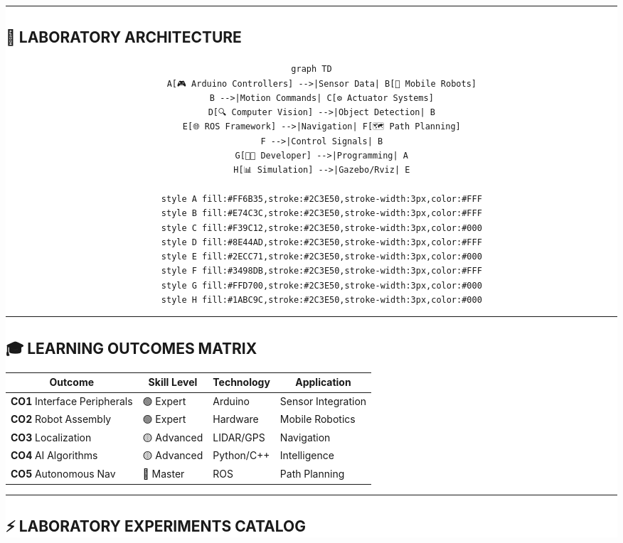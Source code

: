</td>
</tr>
</table>

---

## 🌟 **LABORATORY ARCHITECTURE**

<div align="center">

```mermaid
graph TD
    A[🎮 Arduino Controllers] -->|Sensor Data| B[🤖 Mobile Robots]
    B -->|Motion Commands| C[⚙️ Actuator Systems]
    D[🔍 Computer Vision] -->|Object Detection| B
    E[🌐 ROS Framework] -->|Navigation| F[🗺️ Path Planning]
    F -->|Control Signals| B
    G[👨‍💻 Developer] -->|Programming| A
    H[📊 Simulation] -->|Gazebo/Rviz| E
    
    style A fill:#FF6B35,stroke:#2C3E50,stroke-width:3px,color:#FFF
    style B fill:#E74C3C,stroke:#2C3E50,stroke-width:3px,color:#FFF
    style C fill:#F39C12,stroke:#2C3E50,stroke-width:3px,color:#000
    style D fill:#8E44AD,stroke:#2C3E50,stroke-width:3px,color:#FFF
    style E fill:#2ECC71,stroke:#2C3E50,stroke-width:3px,color:#000
    style F fill:#3498DB,stroke:#2C3E50,stroke-width:3px,color:#FFF
    style G fill:#FFD700,stroke:#2C3E50,stroke-width:3px,color:#000
    style H fill:#1ABC9C,stroke:#2C3E50,stroke-width:3px,color:#000
```

</div>

---

## 🎓 **LEARNING OUTCOMES MATRIX**

<div align="center">

| Outcome | Skill Level | Technology | Application |
|---------|-------------|------------|-------------|
| **CO1** Interface Peripherals | 🟢 Expert | Arduino | Sensor Integration |
| **CO2** Robot Assembly | 🟢 Expert | Hardware | Mobile Robotics |
| **CO3** Localization | 🟡 Advanced | LIDAR/GPS | Navigation |
| **CO4** AI Algorithms | 🟡 Advanced | Python/C++ | Intelligence |
| **CO5** Autonomous Nav | 🔴 Master | ROS | Path Planning |

</div>

---

## ⚡ **LABORATORY EXPERIMENTS CATALOG**
